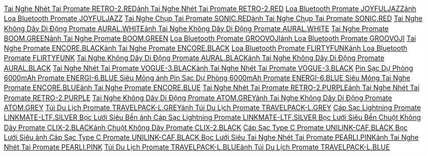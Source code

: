  [Tai Nghe Nhét Tai Promate RETRO-2.RED](https://xasaxa.com/v1/pd/op-lung-bao-da-may-tinh-bang-tai-nghe-nhet-tai-promate-retro-2red/9014)[ảnh Tai Nghe Nhét Tai Promate RETRO-2.RED](https://xasaxa.com/v1/storage/op-lung-bao-da-may-tinh-bang/tai-nghe-nhet-tai-promate-retro-2red.jpg) [Loa Bluetooth Promate JOYFULJAZZ](https://xasaxa.com/v1/pd/op-lung-bao-da-may-tinh-bang-loa-bluetooth-promate-joyfuljazz/9013)[ảnh Loa Bluetooth Promate JOYFULJAZZ](https://xasaxa.com/v1/storage/op-lung-bao-da-may-tinh-bang/loa-bluetooth-promate-joyfuljazz.jpg) [Tai Nghe Chụp Tai Promate SONIC.RED](https://xasaxa.com/v1/pd/op-lung-bao-da-may-tinh-bang-tai-nghe-chup-tai-promate-sonicred/9012)[ảnh Tai Nghe Chụp Tai Promate SONIC.RED](https://xasaxa.com/v1/storage/op-lung-bao-da-may-tinh-bang/tai-nghe-chup-tai-promate-sonicred.jpg) [Tai Nghe Không Dây Di Động Promate AURAL.WHITE](https://xasaxa.com/v1/pd/op-lung-bao-da-may-tinh-bang-tai-nghe-khong-day-di-dong-promate-auralwhite/9011)[ảnh Tai Nghe Không Dây Di Động Promate AURAL.WHITE](https://xasaxa.com/v1/storage/op-lung-bao-da-may-tinh-bang/tai-nghe-khong-day-di-dong-promate-auralwhite.jpg) [Tai Nghe Promate BOOM.GREEN](https://xasaxa.com/v1/pd/op-lung-bao-da-may-tinh-bang-tai-nghe-promate-boomgreen/9010)[ảnh Tai Nghe Promate BOOM.GREEN](https://xasaxa.com/v1/storage/op-lung-bao-da-may-tinh-bang/tai-nghe-promate-boomgreen.jpg) [Loa Bluetooth Promate GROOVOJI](https://xasaxa.com/v1/pd/op-lung-bao-da-may-tinh-bang-loa-bluetooth-promate-groovoji/9009)[ảnh Loa Bluetooth Promate GROOVOJI](https://xasaxa.com/v1/storage/op-lung-bao-da-may-tinh-bang/loa-bluetooth-promate-groovoji.jpg) [Tai Nghe Promate ENCORE.BLACK](https://xasaxa.com/v1/pd/op-lung-bao-da-may-tinh-bang-tai-nghe-promate-encoreblack/9008)[ảnh Tai Nghe Promate ENCORE.BLACK](https://xasaxa.com/v1/storage/op-lung-bao-da-may-tinh-bang/tai-nghe-promate-encoreblack.jpg) [Loa Bluetooth Promate FLIRTYFUNK](https://xasaxa.com/v1/pd/op-lung-bao-da-may-tinh-bang-loa-bluetooth-promate-flirtyfunk/9007)[ảnh Loa Bluetooth Promate FLIRTYFUNK](https://xasaxa.com/v1/storage/op-lung-bao-da-may-tinh-bang/loa-bluetooth-promate-flirtyfunk.jpg) [Tai Nghe Không Dây Di Động Promate AURAL.BLACK](https://xasaxa.com/v1/pd/op-lung-bao-da-may-tinh-bang-tai-nghe-khong-day-di-dong-promate-auralblack/9006)[ảnh Tai Nghe Không Dây Di Động Promate AURAL.BLACK](https://xasaxa.com/v1/storage/op-lung-bao-da-may-tinh-bang/tai-nghe-khong-day-di-dong-promate-auralblack.jpg) [Tai Nghe Nhét Tai Promate VOGUE-3.BLACK](https://xasaxa.com/v1/pd/op-lung-bao-da-may-tinh-bang-tai-nghe-nhet-tai-promate-vogue-3black/9005)[ảnh Tai Nghe Nhét Tai Promate VOGUE-3.BLACK](https://xasaxa.com/v1/storage/op-lung-bao-da-may-tinh-bang/tai-nghe-nhet-tai-promate-vogue-3black.jpg) [Pin Sạc Dự Phòng 6000mAh Promate ENERGI-6.BLUE Siêu Mỏng ](https://xasaxa.com/v1/pd/op-lung-bao-da-may-tinh-bang-pin-sac-du-phong-6000mah-promate-energi-6blue-sieu-mong/9004)[ảnh Pin Sạc Dự Phòng 6000mAh Promate ENERGI-6.BLUE Siêu Mỏng ](https://xasaxa.com/v1/storage/op-lung-bao-da-may-tinh-bang/pin-sac-du-phong-6000mah-promate-energi-6blue-sieu-mong.jpg) [Tai Nghe Promate ENCORE.BLUE](https://xasaxa.com/v1/pd/op-lung-bao-da-may-tinh-bang-tai-nghe-promate-encoreblue/9003)[ảnh Tai Nghe Promate ENCORE.BLUE](https://xasaxa.com/v1/storage/op-lung-bao-da-may-tinh-bang/tai-nghe-promate-encoreblue.jpg) [Tai Nghe Nhét Tai Promate RETRO-2.PURPLE](https://xasaxa.com/v1/pd/op-lung-bao-da-may-tinh-bang-tai-nghe-nhet-tai-promate-retro-2purple/9002)[ảnh Tai Nghe Nhét Tai Promate RETRO-2.PURPLE](https://xasaxa.com/v1/storage/op-lung-bao-da-may-tinh-bang/tai-nghe-nhet-tai-promate-retro-2purple.jpg) [Tai Nghe Không Dây Di Động Promate ATOM.GREY](https://xasaxa.com/v1/pd/op-lung-bao-da-may-tinh-bang-tai-nghe-khong-day-di-dong-promate-atomgrey/9001)[ảnh Tai Nghe Không Dây Di Động Promate ATOM.GREY](https://xasaxa.com/v1/storage/op-lung-bao-da-may-tinh-bang/tai-nghe-khong-day-di-dong-promate-atomgrey.jpg) [Túi Du Lịch Promate TRAVELPACK-L.GREY](https://xasaxa.com/v1/pd/op-lung-bao-da-may-tinh-bang-tui-du-lich-promate-travelpack-lgrey/9000)[ảnh Túi Du Lịch Promate TRAVELPACK-L.GREY](https://xasaxa.com/v1/storage/op-lung-bao-da-may-tinh-bang/tui-du-lich-promate-travelpack-lgrey.jpg) [Cáp Sạc Lightning Promate LINKMATE-LTF.SILVER Bọc Lưới Siêu Bền ](https://xasaxa.com/v1/pd/op-lung-bao-da-may-tinh-bang-cap-sac-lightning-promate-linkmate-ltfsilver-boc-luoi-sieu-ben/8999)[ảnh Cáp Sạc Lightning Promate LINKMATE-LTF.SILVER Bọc Lưới Siêu Bền ](https://xasaxa.com/v1/storage/op-lung-bao-da-may-tinh-bang/cap-sac-lightning-promate-linkmate-ltfsilver-boc-luoi-sieu-ben.jpg) [Chuột Không Dây Promate CLIX-2.BLACK](https://xasaxa.com/v1/pd/op-lung-bao-da-may-tinh-bang-chuot-khong-day-promate-clix-2black/8998)[ảnh Chuột Không Dây Promate CLIX-2.BLACK](https://xasaxa.com/v1/storage/op-lung-bao-da-may-tinh-bang/chuot-khong-day-promate-clix-2black.jpg) [Cáp Sạc Type C Promate UNILINK-CAF.BLACK Bọc Lưới Siêu ](https://xasaxa.com/v1/pd/op-lung-bao-da-may-tinh-bang-cap-sac-type-c-promate-unilink-cafblack-boc-luoi-sieu/8997)[ảnh Cáp Sạc Type C Promate UNILINK-CAF.BLACK Bọc Lưới Siêu ](https://xasaxa.com/v1/storage/op-lung-bao-da-may-tinh-bang/cap-sac-type-c-promate-unilink-cafblack-boc-luoi-sieu.jpg) [Tai Nghe Nhét Tai Promate PEARLI.PINK](https://xasaxa.com/v1/pd/op-lung-bao-da-may-tinh-bang-tai-nghe-nhet-tai-promate-pearlipink/8996)[ảnh Tai Nghe Nhét Tai Promate PEARLI.PINK](https://xasaxa.com/v1/storage/op-lung-bao-da-may-tinh-bang/tai-nghe-nhet-tai-promate-pearlipink.jpg) [Túi Du Lịch Promate TRAVELPACK-L.BLUE](https://xasaxa.com/v1/pd/op-lung-bao-da-may-tinh-bang-tui-du-lich-promate-travelpack-lblue/8995)[ảnh Túi Du Lịch Promate TRAVELPACK-L.BLUE](https://xasaxa.com/v1/storage/op-lung-bao-da-may-tinh-bang/tui-du-lich-promate-travelpack-lblue.jpg)